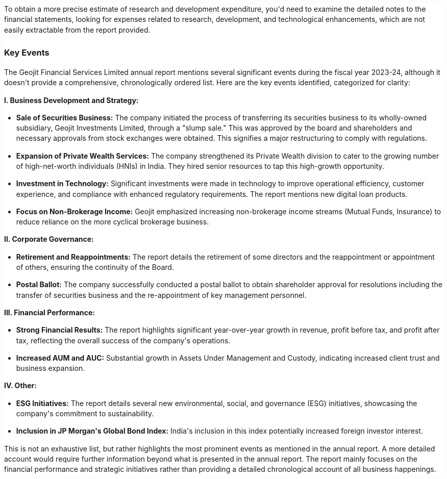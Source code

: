 
To obtain a more precise estimate of research and development expenditure, you'd need to examine the detailed notes to the financial statements, looking for expenses related to research, development, and technological enhancements, which are not easily extractable from the report provided.


### Key Events
The Geojit Financial Services Limited annual report mentions several significant events during the fiscal year 2023-24, although it doesn't provide a comprehensive, chronologically ordered list.  Here are the key events identified, categorized for clarity:

**I. Business Development and Strategy:**

* **Sale of Securities Business:** The company initiated the process of transferring its securities business to its wholly-owned subsidiary, Geojit Investments Limited, through a "slump sale." This was approved by the board and shareholders and necessary approvals from stock exchanges were obtained.  This signifies a major restructuring to comply with regulations.

* **Expansion of Private Wealth Services:**  The company strengthened its Private Wealth division to cater to the growing number of high-net-worth individuals (HNIs) in India.  They hired senior resources to tap this high-growth opportunity.

* **Investment in Technology:**  Significant investments were made in technology to improve operational efficiency, customer experience, and compliance with enhanced regulatory requirements.  The report mentions new digital loan products.

* **Focus on Non-Brokerage Income:** Geojit emphasized increasing non-brokerage income streams (Mutual Funds, Insurance) to reduce reliance on the more cyclical brokerage business.


**II. Corporate Governance:**

* **Retirement and Reappointments:**  The report details the retirement of some directors and the reappointment or appointment of others, ensuring the continuity of the Board.

* **Postal Ballot:**  The company successfully conducted a postal ballot to obtain shareholder approval for resolutions including the transfer of securities business and the re-appointment of key management personnel.


**III. Financial Performance:**

* **Strong Financial Results:**  The report highlights significant year-over-year growth in revenue, profit before tax, and profit after tax, reflecting the overall success of the company's operations.

* **Increased AUM and AUC:**  Substantial growth in Assets Under Management and Custody, indicating increased client trust and business expansion.


**IV. Other:**

* **ESG Initiatives:**  The report details several new environmental, social, and governance (ESG) initiatives, showcasing the company's commitment to sustainability.

* **Inclusion in JP Morgan's Global Bond Index:** India's inclusion in this index potentially increased foreign investor interest.


This is not an exhaustive list, but rather highlights the most prominent events as mentioned in the annual report. A more detailed account would require further information beyond what is presented in the annual report.  The report mainly focuses on the financial performance and strategic initiatives rather than providing a detailed chronological account of all business happenings.

